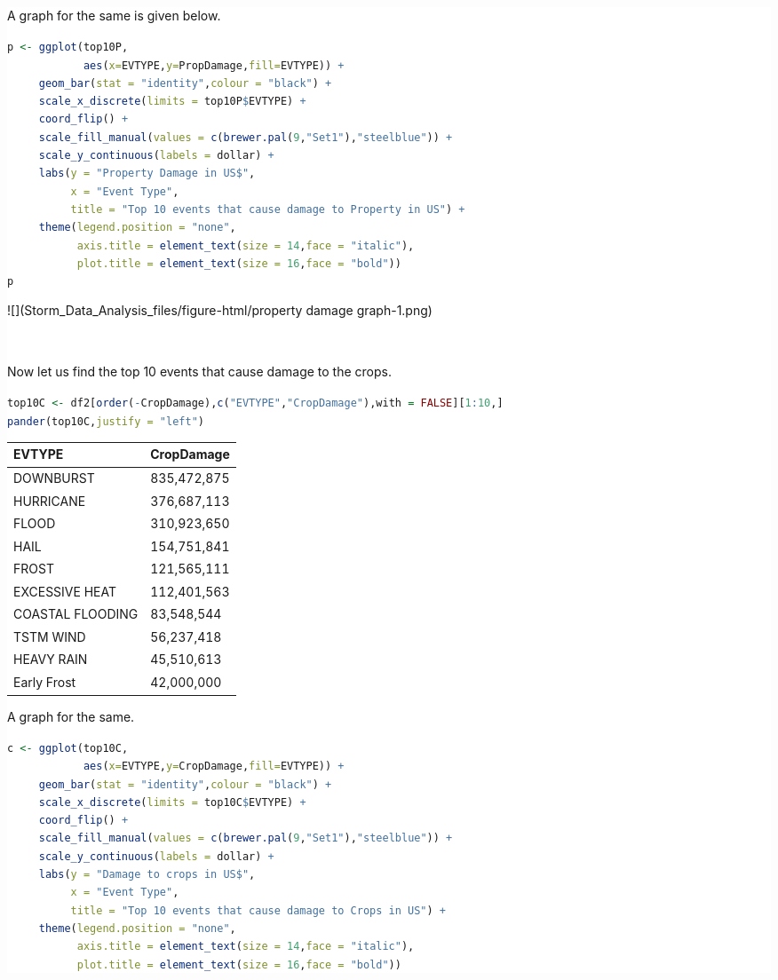 A graph for the same is given below.   

```r
p <- ggplot(top10P,
            aes(x=EVTYPE,y=PropDamage,fill=EVTYPE)) + 
     geom_bar(stat = "identity",colour = "black") + 
     scale_x_discrete(limits = top10P$EVTYPE) + 
     coord_flip() + 
     scale_fill_manual(values = c(brewer.pal(9,"Set1"),"steelblue")) + 
     scale_y_continuous(labels = dollar) + 
     labs(y = "Property Damage in US$",
          x = "Event Type",
          title = "Top 10 events that cause damage to Property in US") +
     theme(legend.position = "none",
           axis.title = element_text(size = 14,face = "italic"),
           plot.title = element_text(size = 16,face = "bold"))
p
```

![](Storm_Data_Analysis_files/figure-html/property damage graph-1.png) 
   
   <br>   
  
Now let us find the top 10 events that cause damage to the crops.  

```r
top10C <- df2[order(-CropDamage),c("EVTYPE","CropDamage"),with = FALSE][1:10,]
pander(top10C,justify = "left")
```



| EVTYPE           | CropDamage   |
|:-----------------|:-------------|
| DOWNBURST        | 835,472,875  |
| HURRICANE        | 376,687,113  |
| FLOOD            | 310,923,650  |
| HAIL             | 154,751,841  |
| FROST            | 121,565,111  |
| EXCESSIVE HEAT   | 112,401,563  |
| COASTAL FLOODING | 83,548,544   |
| TSTM WIND        | 56,237,418   |
| HEAVY RAIN       | 45,510,613   |
| Early Frost      | 42,000,000   |
   
   
A graph for the same.    

```r
c <- ggplot(top10C,
            aes(x=EVTYPE,y=CropDamage,fill=EVTYPE)) + 
     geom_bar(stat = "identity",colour = "black") + 
     scale_x_discrete(limits = top10C$EVTYPE) + 
     coord_flip() + 
     scale_fill_manual(values = c(brewer.pal(9,"Set1"),"steelblue")) + 
     scale_y_continuous(labels = dollar) + 
     labs(y = "Damage to crops in US$",
          x = "Event Type",
          title = "Top 10 events that cause damage to Crops in US") +
     theme(legend.position = "none",
           axis.title = element_text(size = 14,face = "italic"),
           plot.title = element_text(size = 16,face = "bold"))
```